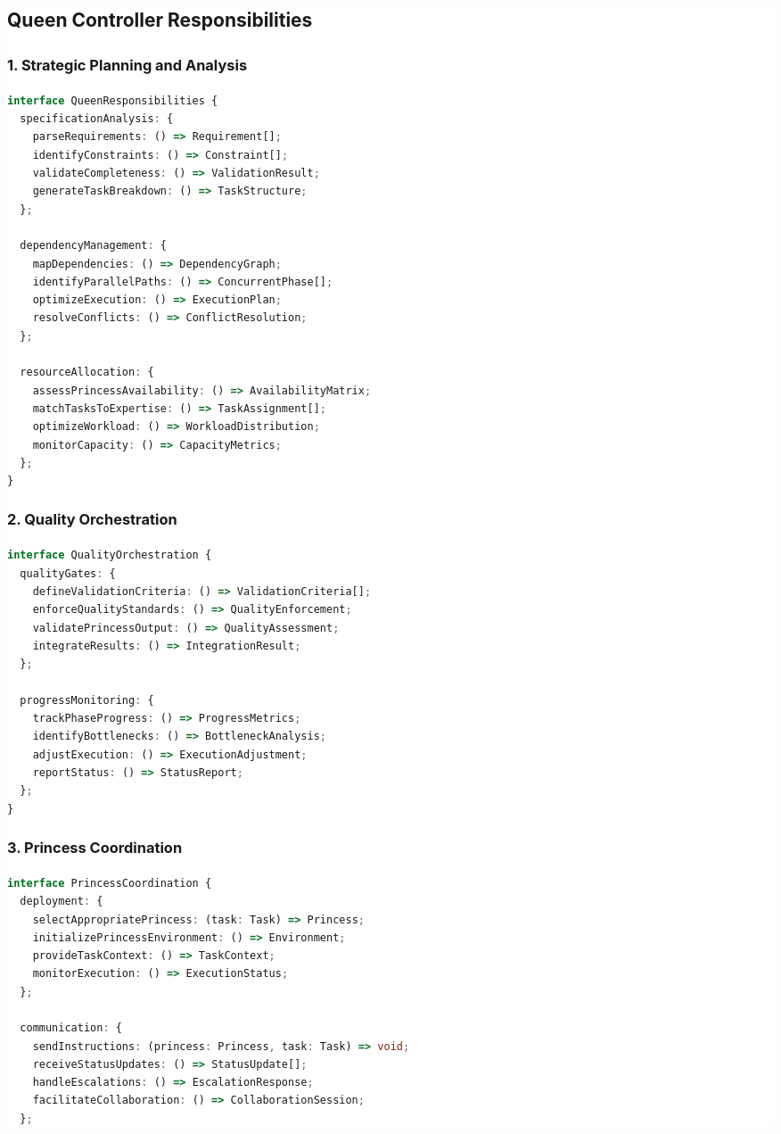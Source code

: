 ## Queen Controller Responsibilities

### 1. Strategic Planning and Analysis
```typescript
interface QueenResponsibilities {
  specificationAnalysis: {
    parseRequirements: () => Requirement[];
    identifyConstraints: () => Constraint[];
    validateCompleteness: () => ValidationResult;
    generateTaskBreakdown: () => TaskStructure;
  };

  dependencyManagement: {
    mapDependencies: () => DependencyGraph;
    identifyParallelPaths: () => ConcurrentPhase[];
    optimizeExecution: () => ExecutionPlan;
    resolveConflicts: () => ConflictResolution;
  };

  resourceAllocation: {
    assessPrincessAvailability: () => AvailabilityMatrix;
    matchTasksToExpertise: () => TaskAssignment[];
    optimizeWorkload: () => WorkloadDistribution;
    monitorCapacity: () => CapacityMetrics;
  };
}
```

### 2. Quality Orchestration
```typescript
interface QualityOrchestration {
  qualityGates: {
    defineValidationCriteria: () => ValidationCriteria[];
    enforceQualityStandards: () => QualityEnforcement;
    validatePrincessOutput: () => QualityAssessment;
    integrateResults: () => IntegrationResult;
  };

  progressMonitoring: {
    trackPhaseProgress: () => ProgressMetrics;
    identifyBottlenecks: () => BottleneckAnalysis;
    adjustExecution: () => ExecutionAdjustment;
    reportStatus: () => StatusReport;
  };
}
```

### 3. Princess Coordination
```typescript
interface PrincessCoordination {
  deployment: {
    selectAppropriatePrincess: (task: Task) => Princess;
    initializePrincessEnvironment: () => Environment;
    provideTaskContext: () => TaskContext;
    monitorExecution: () => ExecutionStatus;
  };

  communication: {
    sendInstructions: (princess: Princess, task: Task) => void;
    receiveStatusUpdates: () => StatusUpdate[];
    handleEscalations: () => EscalationResponse;
    facilitateCollaboration: () => CollaborationSession;
  };
```